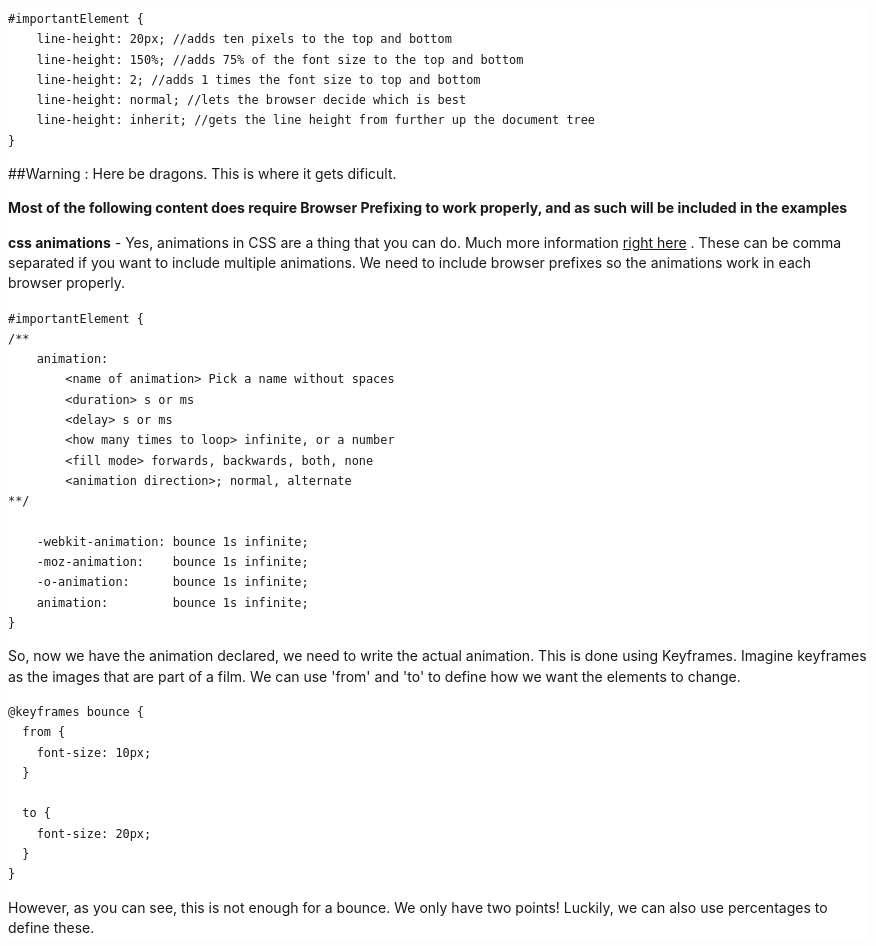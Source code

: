 ```
#importantElement {
    line-height: 20px; //adds ten pixels to the top and bottom
    line-height: 150%; //adds 75% of the font size to the top and bottom
    line-height: 2; //adds 1 times the font size to top and bottom
    line-height: normal; //lets the browser decide which is best
    line-height: inherit; //gets the line height from further up the document tree
}
```

##Warning : Here be dragons. This is where it gets dificult.

**Most of the following content does require Browser Prefixing to work properly, 
and as such will be included in the examples**

**css animations** - Yes, animations in CSS are a thing that you can do.
Much more information [right here](http://css-tricks.com/almanac/properties/a/animation/) .
These can be comma separated if you want to include multiple animations. We need to include
browser prefixes so the animations work in each browser properly.
```
#importantElement {
/**
    animation:
        <name of animation> Pick a name without spaces
        <duration> s or ms
        <delay> s or ms
        <how many times to loop> infinite, or a number
        <fill mode> forwards, backwards, both, none
        <animation direction>; normal, alternate
**/

    -webkit-animation: bounce 1s infinite;
    -moz-animation:    bounce 1s infinite;
    -o-animation:      bounce 1s infinite;
    animation:         bounce 1s infinite;
}
```

So, now we have the animation declared, we need to write the actual animation.
This is done using Keyframes. Imagine keyframes as the images that are part of a film.
We can use 'from' and 'to' to define how we want the elements to change.

```
@keyframes bounce {
  from {
    font-size: 10px;
  }
  
  to {
    font-size: 20px;
  }
}
```

However, as you can see, this is not enough for a bounce. We only have two points!
Luckily, we can also use percentages to define these.
